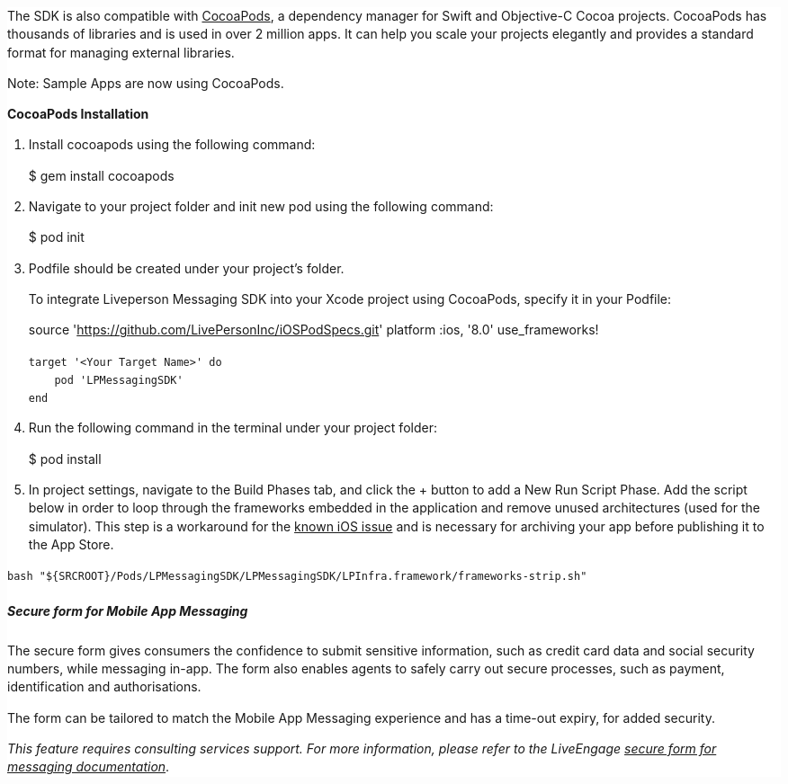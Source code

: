 The SDK is also compatible with [CocoaPods](https://cocoapods.org/), a dependency manager for Swift and Objective-C Cocoa projects. CocoaPods has thousands of libraries and is used in over 2 million apps. It can help you scale your projects elegantly and provides a standard format for managing external libraries.

Note: Sample Apps are now using CocoaPods.

**CocoaPods Installation**

1.	Install cocoapods using the following command:

    $ gem install cocoapods

2.	Navigate to your project folder and init new pod using the following command:

    $ pod init

3.	Podfile should be created under your project’s folder.

    To integrate Liveperson Messaging SDK into your Xcode project using CocoaPods, specify it in your Podfile:

      source 'https://github.com/LivePersonInc/iOSPodSpecs.git'
        platform :ios, '8.0'
      	use_frameworks!

      	target '<Your Target Name>' do
      	    pod 'LPMessagingSDK'
      	end

4.	Run the following command in the terminal under your project folder:

    $ pod install

5.	In project settings, navigate to the Build Phases tab, and click the + button to add a New Run Script Phase. Add the script below in order to loop through the frameworks embedded in the application and remove unused architectures (used for the simulator). This step is a workaround for the [known iOS issue](http://www.openradar.me/radar?id=6409498411401216) and is necessary for archiving your app before publishing it to the App Store.

```shell
bash "${SRCROOT}/Pods/LPMessagingSDK/LPMessagingSDK/LPInfra.framework/frameworks-strip.sh"
```


##### Secure form for Mobile App Messaging


The secure form gives consumers the confidence to submit sensitive information, such as credit card data and social security numbers, while messaging in-app. The form also enables agents to safely carry out secure processes, such as payment, identification and authorisations.

The form can be tailored to match the Mobile App Messaging experience and has a time-out expiry, for added security.

_This feature requires consulting services support. For more information, please refer to the LiveEngage [secure form for messaging documentation](https://s3-eu-west-1.amazonaws.com/ce-sr/CA/security/Secure+form+for+messaging.pdf)_.
